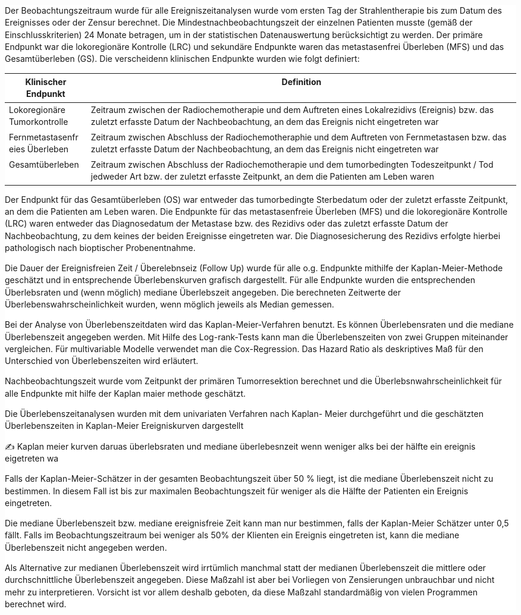 Der Beobachtungszeitraum wurde für alle Ereigniszeitanalysen wurde vom ersten Tag der Strahlentherapie bis zum Datum des Ereignisses oder der Zensur berechnet. Die Mindestnachbeobachtungszeit der einzelnen Patienten musste (gemäß der Einschlusskriterien) 24 Monate betragen, um in der statistischen Datenauswertung berücksichtigt zu werden. Der primäre Endpunkt war die lokoregionäre Kontrolle (LRC) und sekundäre Endpunkte waren das metastasenfrei Überleben (MFS) und das Gesamtüberleben (GS). Die verscheidenn klinischen Endpunkte wurden wie folgt definiert:

| Klinischer Endpunkt | Definition |
| --- | --- |
| Lokoregionäre Tumorkontrolle | Zeitraum zwischen der Radiochemotherapie und dem Auftreten eines Lokalrezidivs (Ereignis) bzw. das zuletzt erfasste Datum der Nachbeobachtung, an dem das Ereignis nicht eingetreten war |
| Fernmetastasenfreies Überleben | Zeitraum zwischen Abschluss der Radiochemotheraphie und dem Auftreten von Fernmetastasen bzw. das zuletzt erfasste Datum der Nachbeobachtung, an dem das Ereignis nicht eingetreten war |
| Gesamtüberleben | Zeitraum zwischen Abschluss der Radiochemotherapie und dem tumorbedingten Todeszeitpunkt / Tod jedweder Art bzw. der zuletzt erfasste Zeitpunkt, an dem die Patienten am Leben waren |

Der Endpunkt für das Gesamtüberleben (OS) war entweder das tumorbedingte Sterbedatum oder der zuletzt erfasste Zeitpunkt, an dem die Patienten am Leben waren. Die Endpunkte für das metastasenfreie Überleben (MFS) und die lokoregionäre Kontrolle (LRC) waren entweder das Diagnosedatum der Metastase bzw. des Rezidivs oder das zuletzt erfasste Datum der Nachbeobachtung, zu dem keines der beiden Ereignisse eingetreten war. Die Diagnosesicherung des Rezidivs erfolgte hierbei pathologisch nach bioptischer Probenentnahme.

Die Dauer der Ereignisfreien Zeit / Überelebnseiz (Follow Up) wurde für alle o.g. Endpunkte mithilfe der Kaplan-Meier-Methode geschätzt und in entsprechende Überlebenskurven grafisch dargestellt. Für alle Endpunkte wurden die entsprechenden Überlebsraten und (wenn möglich) mediane Überlebszeit angegeben. Die berechneten Zeitwerte der Überlebenswahrscheinlichkeit wurden, wenn möglich jeweils als Median gemessen.

Bei der Analyse von Überlebenszeitdaten wird das Kaplan-Meier-Verfahren benutzt. Es können Überlebensraten und die mediane Überlebenszeit angegeben werden. Mit Hilfe des Log-rank-Tests kann man die Überlebenszeiten von zwei Gruppen miteinander vergleichen. Für multivariable Modelle verwendet man die Cox-Regression. Das Hazard Ratio als deskriptives Maß für den Unterschied von Überlebenszeiten wird erläutert.

Nachbeobachtungszeit wurde vom Zeitpunkt der primären Tumorresektion berechnet und die Überlebsnwahrscheinlichkeit für alle Endpunkte mit hilfe der Kaplan maier methode geschätzt.

Die Überlebenszeitanalysen wurden mit dem univariaten Verfahren nach Kaplan- Meier durchgeführt und die geschätzten Überlebenszeiten in Kaplan-Meier Ereigniskurven dargestellt

✍ Kaplan meier kurven daruas überlebsraten und mediane überlebesnzeit wenn weniger alks bei der hälfte ein ereignis eigetreten wa

Falls der Kaplan-Meier-Schätzer in der gesamten Beobachtungszeit über 50 % liegt, ist die mediane Überlebenszeit nicht zu bestimmen. In diesem Fall ist bis zur maximalen Beobachtungszeit für weniger als die Hälfte der Patienten ein Ereignis eingetreten.

Die mediane Überlebenszeit bzw. mediane ereignisfreie Zeit kann man nur bestimmen, falls der Kaplan-Meier Schätzer unter 0,5 fällt. Falls im Beobachtungszeitraum bei weniger als 50% der Klienten ein Ereignis eingetreten ist, kann die mediane Überlebenszeit nicht angegeben werden.

Als Alternative zur medianen Überlebenszeit wird irrtümlich manchmal statt der medianen Überlebenszeit die mittlere oder durchschnittliche Überlebenszeit angegeben. Diese Maßzahl ist aber bei Vorliegen von Zensierungen unbrauchbar und nicht mehr zu interpretieren. Vorsicht ist vor allem deshalb geboten, da diese Maßzahl standardmäßig von vielen Programmen berechnet wird.
